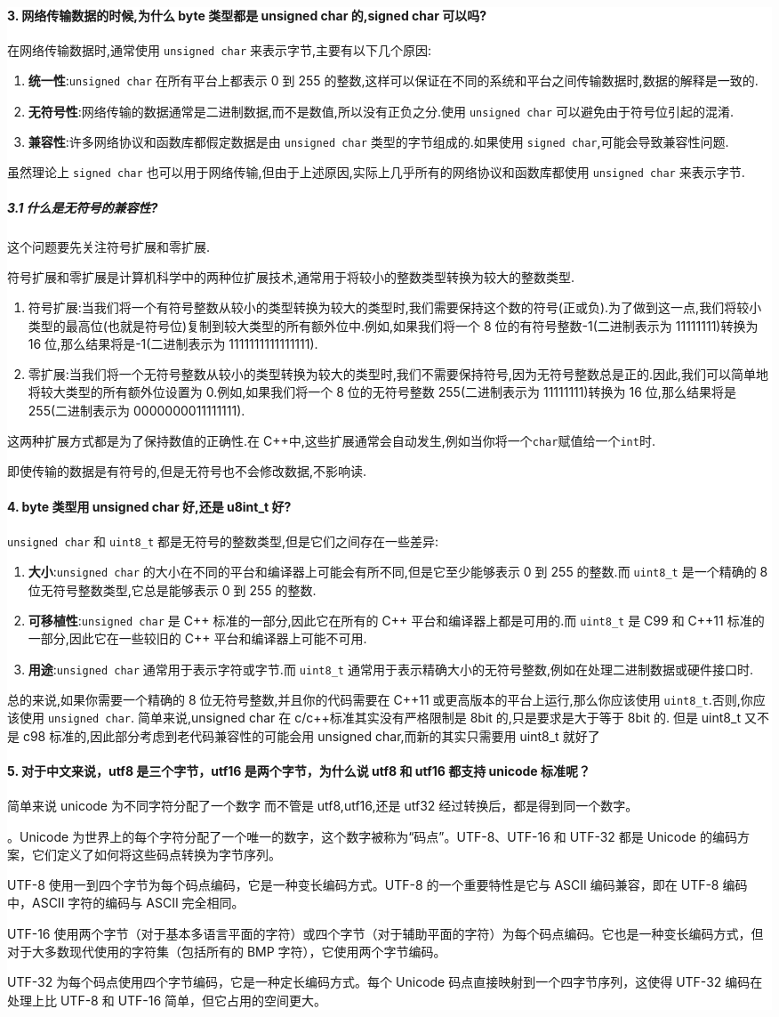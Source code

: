 #### 3. 网络传输数据的时候,为什么 byte 类型都是 unsigned char 的,signed char 可以吗?

在网络传输数据时,通常使用 `unsigned char` 来表示字节,主要有以下几个原因:

1. **统一性**:`unsigned char` 在所有平台上都表示 0 到 255 的整数,这样可以保证在不同的系统和平台之间传输数据时,数据的解释是一致的.

2. **无符号性**:网络传输的数据通常是二进制数据,而不是数值,所以没有正负之分.使用 `unsigned char` 可以避免由于符号位引起的混淆.

3. **兼容性**:许多网络协议和函数库都假定数据是由 `unsigned char` 类型的字节组成的.如果使用 `signed char`,可能会导致兼容性问题.

虽然理论上 `signed char` 也可以用于网络传输,但由于上述原因,实际上几乎所有的网络协议和函数库都使用 `unsigned char` 来表示字节.

##### 3.1 什么是无符号的兼容性?

这个问题要先关注符号扩展和零扩展.

符号扩展和零扩展是计算机科学中的两种位扩展技术,通常用于将较小的整数类型转换为较大的整数类型.

1. 符号扩展:当我们将一个有符号整数从较小的类型转换为较大的类型时,我们需要保持这个数的符号(正或负).为了做到这一点,我们将较小类型的最高位(也就是符号位)复制到较大类型的所有额外位中.例如,如果我们将一个 8 位的有符号整数-1(二进制表示为 11111111)转换为 16 位,那么结果将是-1(二进制表示为 1111111111111111).

2. 零扩展:当我们将一个无符号整数从较小的类型转换为较大的类型时,我们不需要保持符号,因为无符号整数总是正的.因此,我们可以简单地将较大类型的所有额外位设置为 0.例如,如果我们将一个 8 位的无符号整数 255(二进制表示为 11111111)转换为 16 位,那么结果将是 255(二进制表示为 0000000011111111).

这两种扩展方式都是为了保持数值的正确性.在 C++中,这些扩展通常会自动发生,例如当你将一个`char`赋值给一个`int`时.

即使传输的数据是有符号的,但是无符号也不会修改数据,不影响读.

#### 4. byte 类型用 unsigned char 好,还是 u8int_t 好?

`unsigned char` 和 `uint8_t` 都是无符号的整数类型,但是它们之间存在一些差异:

1. **大小**:`unsigned char` 的大小在不同的平台和编译器上可能会有所不同,但是它至少能够表示 0 到 255 的整数.而 `uint8_t` 是一个精确的 8 位无符号整数类型,它总是能够表示 0 到 255 的整数.

2. **可移植性**:`unsigned char` 是 C++ 标准的一部分,因此它在所有的 C++ 平台和编译器上都是可用的.而 `uint8_t` 是 C99 和 C++11 标准的一部分,因此它在一些较旧的 C++ 平台和编译器上可能不可用.

3. **用途**:`unsigned char` 通常用于表示字符或字节.而 `uint8_t` 通常用于表示精确大小的无符号整数,例如在处理二进制数据或硬件接口时.

总的来说,如果你需要一个精确的 8 位无符号整数,并且你的代码需要在 C++11 或更高版本的平台上运行,那么你应该使用 `uint8_t`.否则,你应该使用 `unsigned char`. 简单来说,unsigned char 在 c/c++标准其实没有严格限制是 8bit 的,只是要求是大于等于 8bit 的. 但是 uint8_t 又不是 c98 标准的,因此部分考虑到老代码兼容性的可能会用 unsigned char,而新的其实只需要用 uint8_t 就好了

#### 5. 对于中文来说，utf8 是三个字节，utf16 是两个字节，为什么说 utf8 和 utf16 都支持 unicode 标准呢？

简单来说 unicode 为不同字符分配了一个数字 而不管是 utf8,utf16,还是 utf32 经过转换后，都是得到同一个数字。

。Unicode 为世界上的每个字符分配了一个唯一的数字，这个数字被称为“码点”。UTF-8、UTF-16 和 UTF-32 都是 Unicode 的编码方案，它们定义了如何将这些码点转换为字节序列。

UTF-8 使用一到四个字节为每个码点编码，它是一种变长编码方式。UTF-8 的一个重要特性是它与 ASCII 编码兼容，即在 UTF-8 编码中，ASCII 字符的编码与 ASCII 完全相同。

UTF-16 使用两个字节（对于基本多语言平面的字符）或四个字节（对于辅助平面的字符）为每个码点编码。它也是一种变长编码方式，但对于大多数现代使用的字符集（包括所有的 BMP 字符），它使用两个字节编码。

UTF-32 为每个码点使用四个字节编码，它是一种定长编码方式。每个 Unicode 码点直接映射到一个四字节序列，这使得 UTF-32 编码在处理上比 UTF-8 和 UTF-16 简单，但它占用的空间更大。
